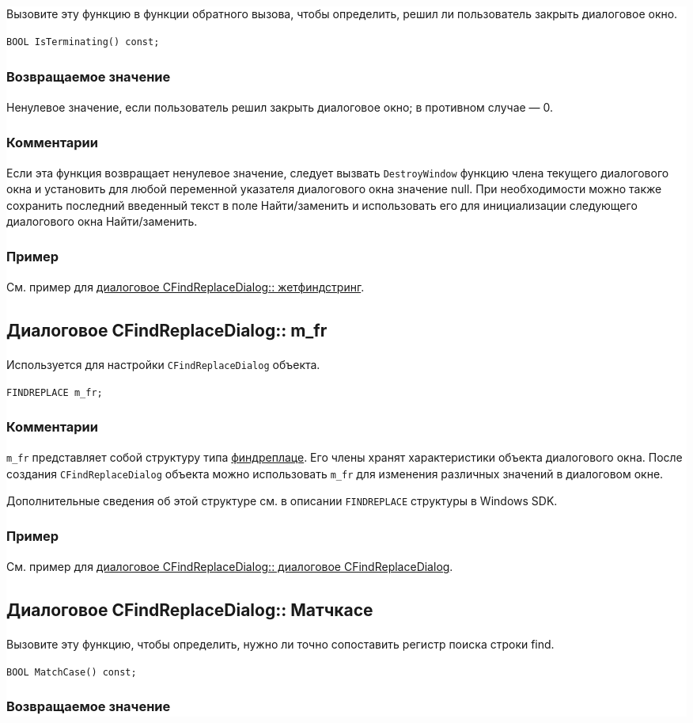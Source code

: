 Вызовите эту функцию в функции обратного вызова, чтобы определить, решил ли пользователь закрыть диалоговое окно.

```
BOOL IsTerminating() const;
```

### <a name="return-value"></a>Возвращаемое значение

Ненулевое значение, если пользователь решил закрыть диалоговое окно; в противном случае — 0.

### <a name="remarks"></a>Комментарии

Если эта функция возвращает ненулевое значение, следует вызвать `DestroyWindow` функцию члена текущего диалогового окна и установить для любой переменной указателя диалогового окна значение null. При необходимости можно также сохранить последний введенный текст в поле Найти/заменить и использовать его для инициализации следующего диалогового окна Найти/заменить.

### <a name="example"></a>Пример

  См. пример для [диалоговое CFindReplaceDialog:: жетфиндстринг](#getfindstring).

## <a name="cfindreplacedialogm_fr"></a><a name="m_fr"></a> Диалоговое CFindReplaceDialog:: m_fr

Используется для настройки `CFindReplaceDialog` объекта.

```
FINDREPLACE m_fr;
```

### <a name="remarks"></a>Комментарии

`m_fr` представляет собой структуру типа [финдреплаце](/windows/win32/api/commdlg/ns-commdlg-findreplacew). Его члены хранят характеристики объекта диалогового окна. После создания `CFindReplaceDialog` объекта можно использовать `m_fr` для изменения различных значений в диалоговом окне.

Дополнительные сведения об этой структуре см. в описании `FINDREPLACE` структуры в Windows SDK.

### <a name="example"></a>Пример

  См. пример для [диалоговое CFindReplaceDialog:: диалоговое CFindReplaceDialog](#cfindreplacedialog).

## <a name="cfindreplacedialogmatchcase"></a><a name="matchcase"></a> Диалоговое CFindReplaceDialog:: Матчкасе

Вызовите эту функцию, чтобы определить, нужно ли точно сопоставить регистр поиска строки find.

```
BOOL MatchCase() const;
```

### <a name="return-value"></a>Возвращаемое значение

